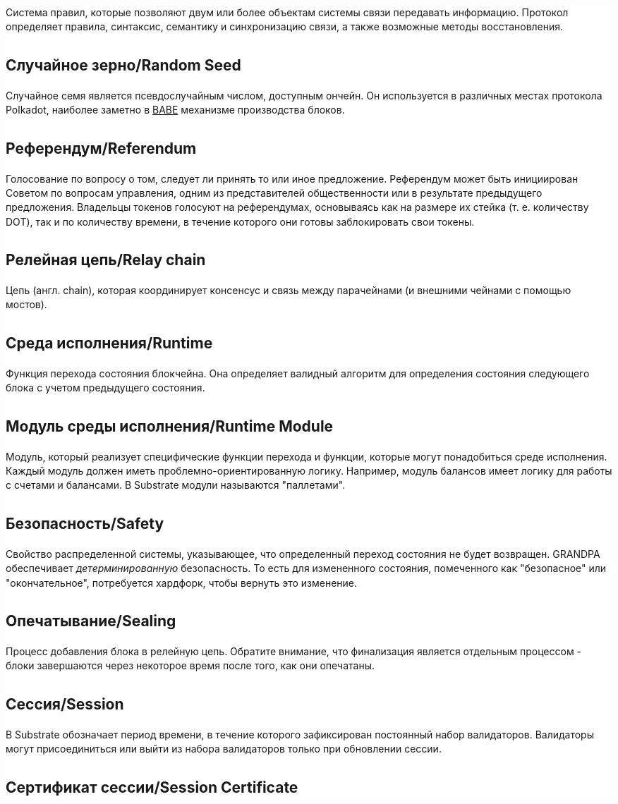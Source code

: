 Система правил, которые позволяют двум или более объектам системы связи передавать информацию. Протокол определяет правила, синтаксис, семантику и синхронизацию связи, а также возможные методы восстановления.

## Случайное зерно/Random Seed

Случайное семя является псевдослучайным числом, доступным ончейн. Он используется в различных местах протокола Polkadot, наиболее заметно в [BABE](#babe) механизме производства блоков.

## Референдум/Referendum

Голосование по вопросу о том, следует ли принять то или иное предложение. Референдум может быть инициирован Советом по вопросам управления, одним из представителей общественности или в результате предыдущего предложения. Владельцы токенов голосуют на референдумах, основываясь как на размере их стейка (т. е. количеству DOT), так и по количеству времени, в течение которого они готовы заблокировать свои токены.

## Релейная цепь/Relay chain

Цепь (англ. chain), которая координирует консенсус и связь между парачейнами (и внешними чейнами с помощью мостов).

## Среда исполнения/Runtime

Функция перехода состояния блокчейна. Она определяет валидный алгоритм для определения состояния следующего блока с учетом предыдущего состояния.

## Модуль среды исполнения/Runtime Module

Модуль, который реализует специфические функции перехода и функции, которые могут понадобиться среде исполнения. Каждый модуль должен иметь проблемно-ориентированную логику. Например, модуль балансов имеет логику для работы с счетами и балансами. В Substrate модули называются "паллетами".

## Безопасность/Safety

Свойство распределенной системы, указывающее, что определенный переход состояния не будет возвращен. GRANDPA обеспечивает _детерминированную_ безопасность. То есть для измененного состояния, помеченного как "безопасное" или "окончательное", потребуется хардфорк, чтобы вернуть это изменение.

## Опечатывание/Sealing

Процесс добавления блока в релейную цепь. Обратите внимание, что финализация является отдельным процессом - блоки завершаются через некоторое время после того, как они опечатаны.

## Сессия/Session

В Substrate обозначает период времени, в течение которого зафиксирован постоянный набор валидаторов. Валидаторы могут присоединиться или выйти из набора валидаторов только при обновлении сессии.

## Сертификат сессии/Session Certificate
